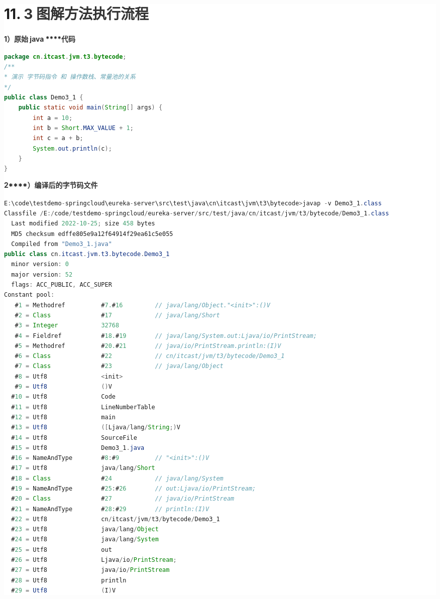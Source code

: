 # 11. <font style="color:rgb(51,51,51);">3 图解方法执行流程 </font>
**<font style="color:rgb(51,51,51);">1</font>****<font style="color:rgb(51,51,51);">）原始</font>****<font style="color:rgb(51,51,51);"> java </font>****<font style="color:rgb(51,51,51);">代码 </font>**

```java
package cn.itcast.jvm.t3.bytecode; 
/** 
* 演示 字节码指令 和 操作数栈、常量池的关系 
*/ 
public class Demo3_1 { 
    public static void main(String[] args) { 
        int a = 10; 
        int b = Short.MAX_VALUE + 1; 
        int c = a + b; 
        System.out.println(c); 
    } 
} 
```

**<font style="color:rgb(51,51,51);">2</font>****<font style="color:rgb(51,51,51);">）编译后的字节码文件 </font>**

```java
E:\code\testdemo-springcloud\eureka-server\src\test\java\cn\itcast\jvm\t3\bytecode>javap -v Demo3_1.class
Classfile /E:/code/testdemo-springcloud/eureka-server/src/test/java/cn/itcast/jvm/t3/bytecode/Demo3_1.class
  Last modified 2022-10-25; size 458 bytes
  MD5 checksum edffe805e9a12f64914f29ea61c5e055
  Compiled from "Demo3_1.java"
public class cn.itcast.jvm.t3.bytecode.Demo3_1
  minor version: 0
  major version: 52
  flags: ACC_PUBLIC, ACC_SUPER
Constant pool:
   #1 = Methodref          #7.#16         // java/lang/Object."<init>":()V
   #2 = Class              #17            // java/lang/Short
   #3 = Integer            32768
   #4 = Fieldref           #18.#19        // java/lang/System.out:Ljava/io/PrintStream;
   #5 = Methodref          #20.#21        // java/io/PrintStream.println:(I)V
   #6 = Class              #22            // cn/itcast/jvm/t3/bytecode/Demo3_1
   #7 = Class              #23            // java/lang/Object
   #8 = Utf8               <init>
   #9 = Utf8               ()V
  #10 = Utf8               Code
  #11 = Utf8               LineNumberTable
  #12 = Utf8               main
  #13 = Utf8               ([Ljava/lang/String;)V
  #14 = Utf8               SourceFile
  #15 = Utf8               Demo3_1.java
  #16 = NameAndType        #8:#9          // "<init>":()V
  #17 = Utf8               java/lang/Short
  #18 = Class              #24            // java/lang/System
  #19 = NameAndType        #25:#26        // out:Ljava/io/PrintStream;
  #20 = Class              #27            // java/io/PrintStream
  #21 = NameAndType        #28:#29        // println:(I)V
  #22 = Utf8               cn/itcast/jvm/t3/bytecode/Demo3_1
  #23 = Utf8               java/lang/Object
  #24 = Utf8               java/lang/System
  #25 = Utf8               out
  #26 = Utf8               Ljava/io/PrintStream;
  #27 = Utf8               java/io/PrintStream
  #28 = Utf8               println
  #29 = Utf8               (I)V
```